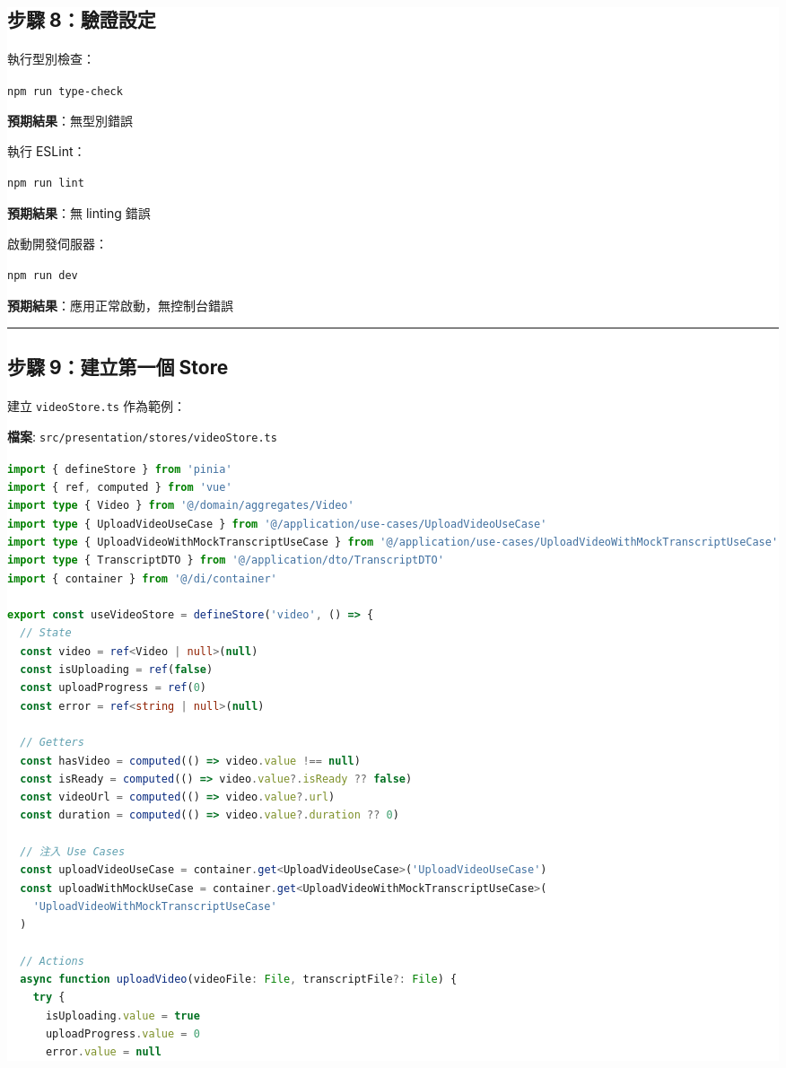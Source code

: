 
## 步驟 8：驗證設定

執行型別檢查：
```bash
npm run type-check
```

**預期結果**：無型別錯誤

執行 ESLint：
```bash
npm run lint
```

**預期結果**：無 linting 錯誤

啟動開發伺服器：
```bash
npm run dev
```

**預期結果**：應用正常啟動，無控制台錯誤

---

## 步驟 9：建立第一個 Store

建立 `videoStore.ts` 作為範例：

**檔案**: `src/presentation/stores/videoStore.ts`

```typescript
import { defineStore } from 'pinia'
import { ref, computed } from 'vue'
import type { Video } from '@/domain/aggregates/Video'
import type { UploadVideoUseCase } from '@/application/use-cases/UploadVideoUseCase'
import type { UploadVideoWithMockTranscriptUseCase } from '@/application/use-cases/UploadVideoWithMockTranscriptUseCase'
import type { TranscriptDTO } from '@/application/dto/TranscriptDTO'
import { container } from '@/di/container'

export const useVideoStore = defineStore('video', () => {
  // State
  const video = ref<Video | null>(null)
  const isUploading = ref(false)
  const uploadProgress = ref(0)
  const error = ref<string | null>(null)

  // Getters
  const hasVideo = computed(() => video.value !== null)
  const isReady = computed(() => video.value?.isReady ?? false)
  const videoUrl = computed(() => video.value?.url)
  const duration = computed(() => video.value?.duration ?? 0)

  // 注入 Use Cases
  const uploadVideoUseCase = container.get<UploadVideoUseCase>('UploadVideoUseCase')
  const uploadWithMockUseCase = container.get<UploadVideoWithMockTranscriptUseCase>(
    'UploadVideoWithMockTranscriptUseCase'
  )

  // Actions
  async function uploadVideo(videoFile: File, transcriptFile?: File) {
    try {
      isUploading.value = true
      uploadProgress.value = 0
      error.value = null

```